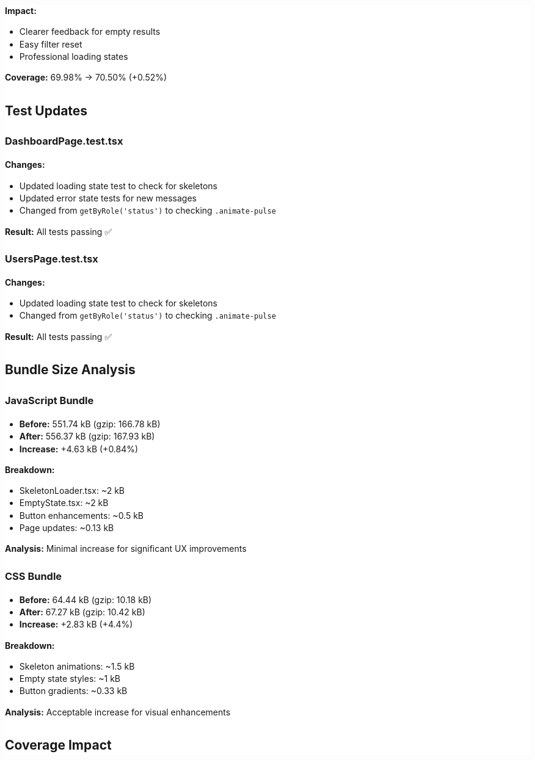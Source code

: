 **Impact:**
- Clearer feedback for empty results
- Easy filter reset
- Professional loading states

**Coverage:** 69.98% → 70.50% (+0.52%)

## Test Updates

### DashboardPage.test.tsx
**Changes:**
- Updated loading state test to check for skeletons
- Updated error state tests for new messages
- Changed from `getByRole('status')` to checking `.animate-pulse`

**Result:** All tests passing ✅

### UsersPage.test.tsx
**Changes:**
- Updated loading state test to check for skeletons
- Changed from `getByRole('status')` to checking `.animate-pulse`

**Result:** All tests passing ✅

## Bundle Size Analysis

### JavaScript Bundle
- **Before:** 551.74 kB (gzip: 166.78 kB)
- **After:** 556.37 kB (gzip: 167.93 kB)
- **Increase:** +4.63 kB (+0.84%)

**Breakdown:**
- SkeletonLoader.tsx: ~2 kB
- EmptyState.tsx: ~2 kB
- Button enhancements: ~0.5 kB
- Page updates: ~0.13 kB

**Analysis:** Minimal increase for significant UX improvements

### CSS Bundle
- **Before:** 64.44 kB (gzip: 10.18 kB)
- **After:** 67.27 kB (gzip: 10.42 kB)
- **Increase:** +2.83 kB (+4.4%)

**Breakdown:**
- Skeleton animations: ~1.5 kB
- Empty state styles: ~1 kB
- Button gradients: ~0.33 kB

**Analysis:** Acceptable increase for visual enhancements

## Coverage Impact

